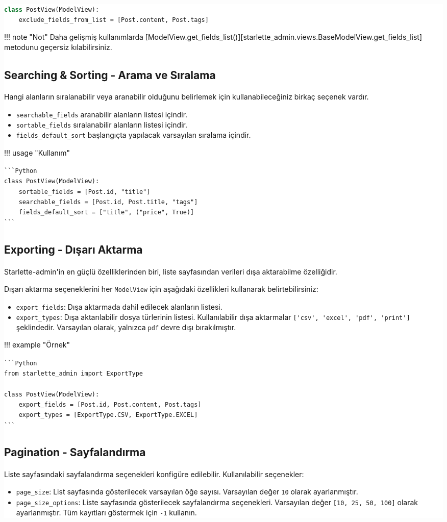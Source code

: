 ```Python
class PostView(ModelView):
    exclude_fields_from_list = [Post.content, Post.tags]
```

!!! note "Not"
    Daha gelişmiş kullanımlarda [ModelView.get_fields_list()][starlette_admin.views.BaseModelView.get_fields_list] metodunu geçersiz kılabilirsiniz.

## Searching & Sorting - Arama ve Sıralama

Hangi alanların sıralanabilir veya aranabilir olduğunu belirlemek için kullanabileceğiniz birkaç seçenek vardır.

* `searchable_fields` aranabilir alanların listesi içindir.
* `sortable_fields` sıralanabilir alanların listesi içindir.
* `fields_default_sort` başlangıçta yapılacak varsayılan sıralama içindir.

!!! usage "Kullanım"

    ```Python
    class PostView(ModelView):
        sortable_fields = [Post.id, "title"]
        searchable_fields = [Post.id, Post.title, "tags"]
        fields_default_sort = ["title", ("price", True)]
    ```

## Exporting - Dışarı Aktarma

Starlette-admin'in en güçlü özelliklerinden biri, liste sayfasından verileri dışa aktarabilme özelliğidir.

Dışarı aktarma seçeneklerini her `ModelView` için aşağıdaki özellikleri kullanarak belirtebilirsiniz:

* `export_fields`: Dışa aktarmada dahil edilecek alanların listesi.
* `export_types`: Dışa aktarılabilir dosya türlerinin listesi. Kullanılabilir dışa aktarmalar `['csv', 'excel', 'pdf', 'print']` şeklindedir. Varsayılan olarak, yalnızca `pdf` devre dışı bırakılmıştır.

!!! example "Örnek"

    ```Python
    from starlette_admin import ExportType

    class PostView(ModelView):
        export_fields = [Post.id, Post.content, Post.tags]
        export_types = [ExportType.CSV, ExportType.EXCEL]
    ```

## Pagination - Sayfalandırma

Liste sayfasındaki sayfalandırma seçenekleri konfigüre edilebilir. Kullanılabilir seçenekler:

* `page_size`: List sayfasında gösterilecek varsayılan öğe sayısı. Varsayılan değer `10` olarak ayarlanmıştır.
* `page_size_options`: Liste sayfasında gösterilecek sayfalandırma seçenekleri. Varsayılan değer `[10, 25, 50, 100]` olarak ayarlanmıştır. Tüm kayıtları göstermek için `-1` kullanın.
